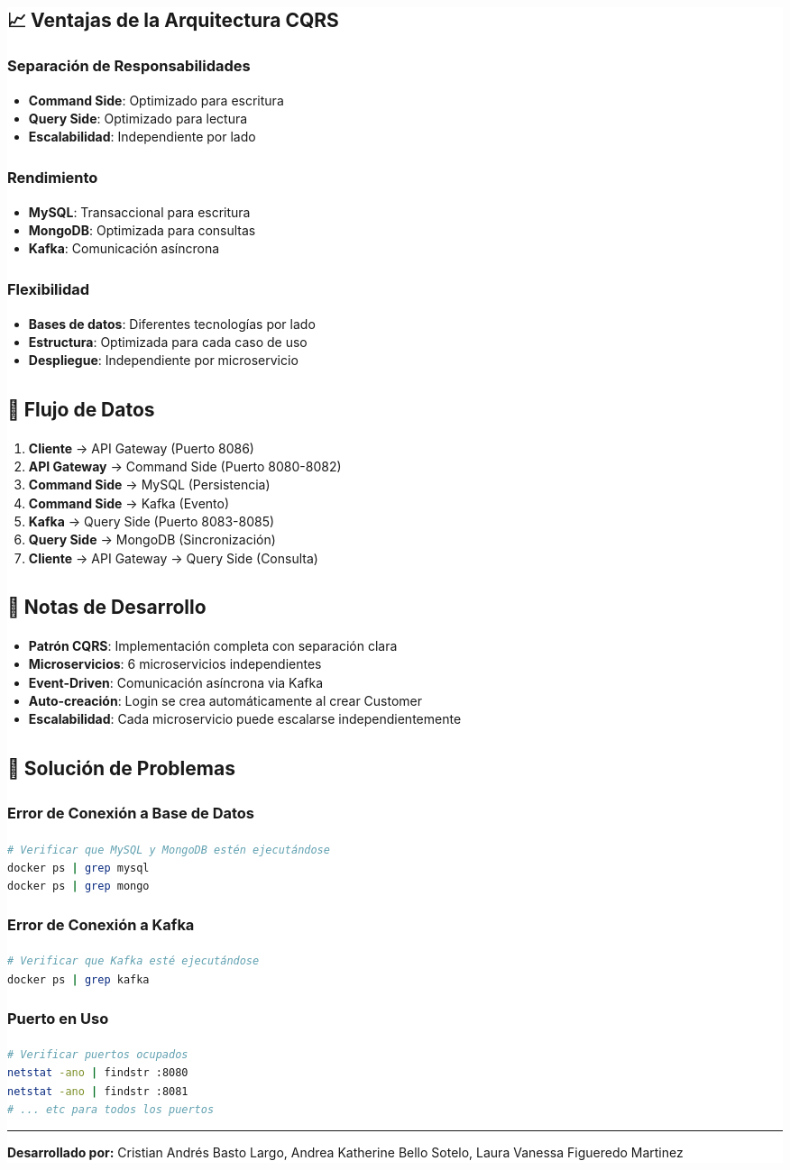 ## 📈 Ventajas de la Arquitectura CQRS

### Separación de Responsabilidades
- **Command Side**: Optimizado para escritura
- **Query Side**: Optimizado para lectura
- **Escalabilidad**: Independiente por lado

### Rendimiento
- **MySQL**: Transaccional para escritura
- **MongoDB**: Optimizada para consultas
- **Kafka**: Comunicación asíncrona

### Flexibilidad
- **Bases de datos**: Diferentes tecnologías por lado
- **Estructura**: Optimizada para cada caso de uso
- **Despliegue**: Independiente por microservicio

## 🔄 Flujo de Datos

1. **Cliente** → API Gateway (Puerto 8086)
2. **API Gateway** → Command Side (Puerto 8080-8082)
3. **Command Side** → MySQL (Persistencia)
4. **Command Side** → Kafka (Evento)
5. **Kafka** → Query Side (Puerto 8083-8085)
6. **Query Side** → MongoDB (Sincronización)
7. **Cliente** → API Gateway → Query Side (Consulta)

## 📝 Notas de Desarrollo

- **Patrón CQRS**: Implementación completa con separación clara
- **Microservicios**: 6 microservicios independientes
- **Event-Driven**: Comunicación asíncrona via Kafka
- **Auto-creación**: Login se crea automáticamente al crear Customer
- **Escalabilidad**: Cada microservicio puede escalarse independientemente

## 🚨 Solución de Problemas

### Error de Conexión a Base de Datos
```bash
# Verificar que MySQL y MongoDB estén ejecutándose
docker ps | grep mysql
docker ps | grep mongo
```

### Error de Conexión a Kafka
```bash
# Verificar que Kafka esté ejecutándose
docker ps | grep kafka
```

### Puerto en Uso
```bash
# Verificar puertos ocupados
netstat -ano | findstr :8080
netstat -ano | findstr :8081
# ... etc para todos los puertos
```

---

**Desarrollado por:** Cristian Andrés Basto Largo, Andrea Katherine Bello Sotelo, Laura Vanessa Figueredo Martinez
